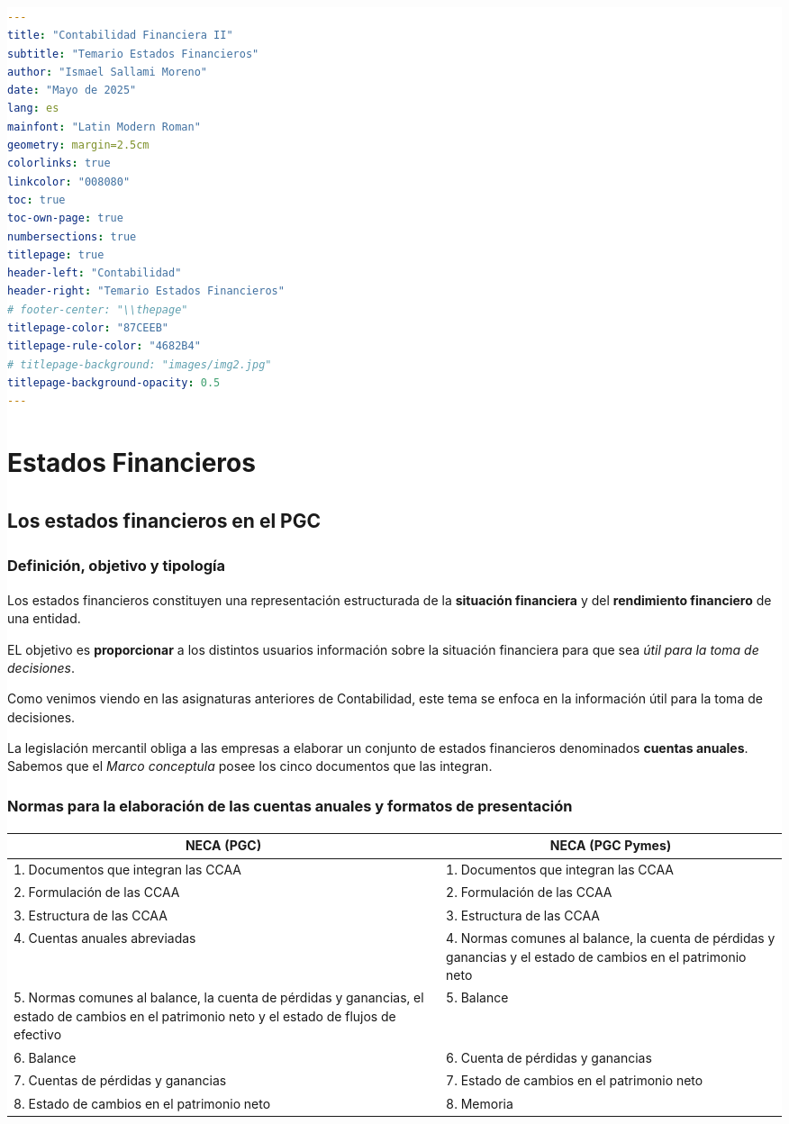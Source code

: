 ```yaml
---
title: "Contabilidad Financiera II"
subtitle: "Temario Estados Financieros"
author: "Ismael Sallami Moreno"
date: "Mayo de 2025"
lang: es
mainfont: "Latin Modern Roman"
geometry: margin=2.5cm
colorlinks: true
linkcolor: "008080"
toc: true
toc-own-page: true
numbersections: true
titlepage: true
header-left: "Contabilidad"
header-right: "Temario Estados Financieros"
# footer-center: "\\thepage"
titlepage-color: "87CEEB"
titlepage-rule-color: "4682B4"
# titlepage-background: "images/img2.jpg"
titlepage-background-opacity: 0.5
---
```


# Estados Financieros

## Los estados financieros en el PGC

### Definición, objetivo y tipología

Los estados financieros constituyen una representación estructurada de la **situación financiera** y del **rendimiento financiero** de una entidad.

EL objetivo es **proporcionar** a los distintos usuarios información sobre la situación financiera para que sea *útil para la toma de decisiones*.

Como venimos viendo en las asignaturas anteriores de Contabilidad, este tema se enfoca en la información útil para la toma de decisiones.

La legislación mercantil obliga a las empresas a elaborar un conjunto de estados financieros denominados **cuentas anuales**. Sabemos que el *Marco conceptula* posee los cinco documentos que las integran.

### Normas para la elaboración de las cuentas anuales y formatos de presentación


| **NECA (PGC)** | **NECA (PGC Pymes)** |
|-----------------|----------------------|
| 1. Documentos que integran las CCAA | 1. Documentos que integran las CCAA |
| 2. Formulación de las CCAA          | 2. Formulación de las CCAA          |
| 3. Estructura de las CCAA           | 3. Estructura de las CCAA           |
| 4. Cuentas anuales abreviadas       | 4. Normas comunes al balance, la cuenta de pérdidas y ganancias y el estado de cambios en el patrimonio neto |
| 5. Normas comunes al balance, la cuenta de pérdidas y ganancias, el estado de cambios en el patrimonio neto y el estado de flujos de efectivo | 5. Balance |
| 6. Balance                          | 6. Cuenta de pérdidas y ganancias   |
| 7. Cuentas de pérdidas y ganancias  | 7. Estado de cambios en el patrimonio neto |
| 8. Estado de cambios en el patrimonio neto | 8. Memoria                          |
